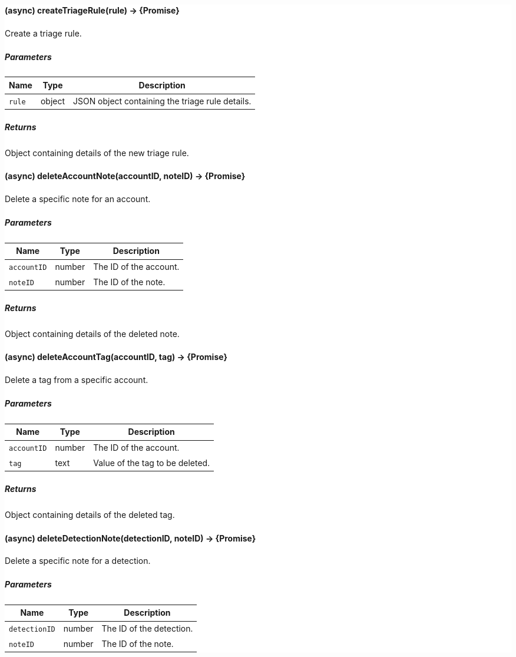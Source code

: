 #### (async) createTriageRule(rule) → {Promise}

Create a triage rule.

##### Parameters

| Name   | Type   | Description                                     |
| ------ | ------ | ----------------------------------------------- |
| `rule` | object | JSON object containing the triage rule details. |

##### Returns

Object containing details of the new triage rule.

#### (async) deleteAccountNote(accountID, noteID) → {Promise}

Delete a specific note for an account.

##### Parameters

| Name        | Type   | Description            |
| ----------- | ------ | ---------------------- |
| `accountID` | number | The ID of the account. |
| `noteID`    | number | The ID of the note.    |

##### Returns

Object containing details of the deleted note.

#### (async) deleteAccountTag(accountID, tag) → {Promise}

Delete a tag from a specific account.

##### Parameters

| Name        | Type   | Description                     |
| ----------- | ------ | ------------------------------- |
| `accountID` | number | The ID of the account.          |
| `tag`       | text   | Value of the tag to be deleted. |

##### Returns

Object containing details of the deleted tag.

#### (async) deleteDetectionNote(detectionID, noteID) → {Promise}

Delete a specific note for a detection.

##### Parameters

| Name          | Type   | Description              |
| ------------- | ------ | ------------------------ |
| `detectionID` | number | The ID of the detection. |
| `noteID`      | number | The ID of the note.      |
